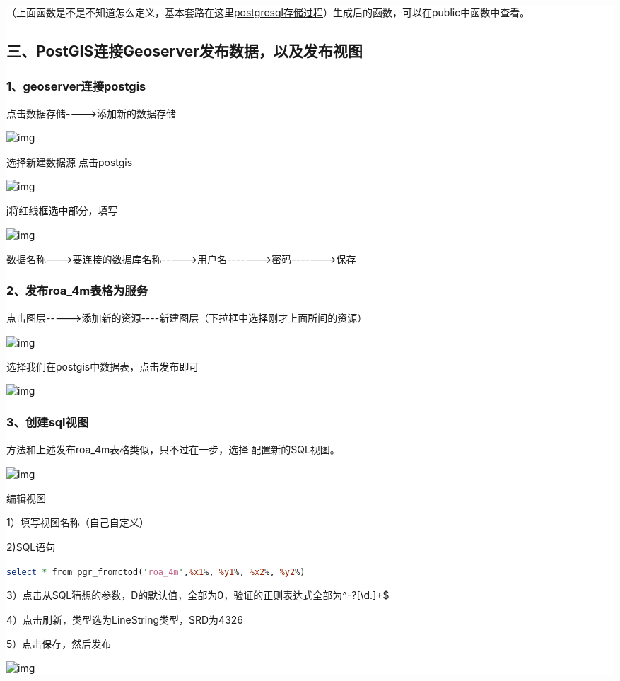 （上面函数是不是不知道怎么定义，基本套路在这里[postgresql存储过程](https://www.yiibai.com/postgresql/postgresql-functions.html)）生成后的函数，可以在public中函数中查看。

## 三、PostGIS连接Geoserver发布数据，以及发布视图

### 1、geoserver连接postgis

点击数据存储---->添加新的数据存储

![img](https://img-blog.csdn.net/20181008181939108?watermark/2/text/aHR0cHM6Ly9ibG9nLmNzZG4ubmV0L3dlaXhpbl80MDE4NDI0OQ==/font/5a6L5L2T/fontsize/400/fill/I0JBQkFCMA==/dissolve/70)

选择新建数据源 点击postgis

![img](https://img-blog.csdn.net/20181008182104807?watermark/2/text/aHR0cHM6Ly9ibG9nLmNzZG4ubmV0L3dlaXhpbl80MDE4NDI0OQ==/font/5a6L5L2T/fontsize/400/fill/I0JBQkFCMA==/dissolve/70)

j将红线框选中部分，填写

![img](https://img-blog.csdn.net/20181008182426930?watermark/2/text/aHR0cHM6Ly9ibG9nLmNzZG4ubmV0L3dlaXhpbl80MDE4NDI0OQ==/font/5a6L5L2T/fontsize/400/fill/I0JBQkFCMA==/dissolve/70)

数据名称--->要连接的数据库名称----->用户名------->密码------->保存

### 2、发布roa_4m表格为服务

点击图层----->添加新的资源----新建图层（下拉框中选择刚才上面所间的资源）

![img](https://img-blog.csdn.net/20181008183504104?watermark/2/text/aHR0cHM6Ly9ibG9nLmNzZG4ubmV0L3dlaXhpbl80MDE4NDI0OQ==/font/5a6L5L2T/fontsize/400/fill/I0JBQkFCMA==/dissolve/70)

 

选择我们在postgis中数据表，点击发布即可

![img](https://img-blog.csdn.net/20181008184039819?watermark/2/text/aHR0cHM6Ly9ibG9nLmNzZG4ubmV0L3dlaXhpbl80MDE4NDI0OQ==/font/5a6L5L2T/fontsize/400/fill/I0JBQkFCMA==/dissolve/70)

### 3、创建sql视图

方法和上述发布roa_4m表格类似，只不过在一步，选择 配置新的SQL视图。

![img](https://img-blog.csdn.net/20181008184538741?watermark/2/text/aHR0cHM6Ly9ibG9nLmNzZG4ubmV0L3dlaXhpbl80MDE4NDI0OQ==/font/5a6L5L2T/fontsize/400/fill/I0JBQkFCMA==/dissolve/70)

编辑视图

1）填写视图名称（自己自定义）

2)SQL语句

```perl
select * from pgr_fromctod('roa_4m',%x1%, %y1%, %x2%, %y2%)
```

3）点击从SQL猜想的参数，D的默认值，全部为0，验证的正则表达式全部为^-?[\d.]+$

4）点击刷新，类型选为LineString类型，SRD为4326

5）点击保存，然后发布

![img](https://img-blog.csdn.net/20181008185703861?watermark/2/text/aHR0cHM6Ly9ibG9nLmNzZG4ubmV0L3dlaXhpbl80MDE4NDI0OQ==/font/5a6L5L2T/fontsize/400/fill/I0JBQkFCMA==/dissolve/70)
